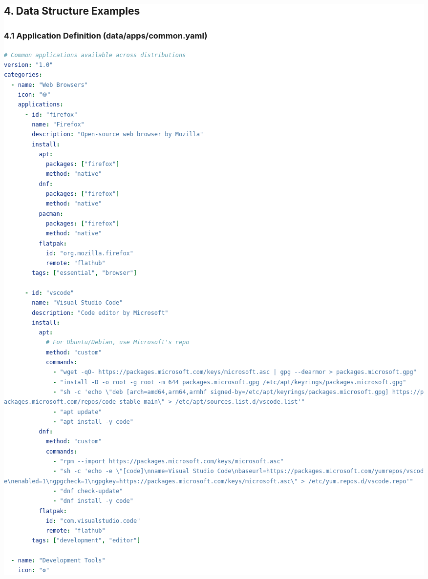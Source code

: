 
## 4. Data Structure Examples

### 4.1 Application Definition (data/apps/common.yaml)

```yaml
# Common applications available across distributions
version: "1.0"
categories:
  - name: "Web Browsers"
    icon: "🌐"
    applications:
      - id: "firefox"
        name: "Firefox"
        description: "Open-source web browser by Mozilla"
        install:
          apt:
            packages: ["firefox"]
            method: "native"
          dnf:
            packages: ["firefox"]
            method: "native"
          pacman:
            packages: ["firefox"]
            method: "native"
          flatpak:
            id: "org.mozilla.firefox"
            remote: "flathub"
        tags: ["essential", "browser"]
        
      - id: "vscode"
        name: "Visual Studio Code"
        description: "Code editor by Microsoft"
        install:
          apt:
            # For Ubuntu/Debian, use Microsoft's repo
            method: "custom"
            commands:
              - "wget -qO- https://packages.microsoft.com/keys/microsoft.asc | gpg --dearmor > packages.microsoft.gpg"
              - "install -D -o root -g root -m 644 packages.microsoft.gpg /etc/apt/keyrings/packages.microsoft.gpg"
              - "sh -c 'echo \"deb [arch=amd64,arm64,armhf signed-by=/etc/apt/keyrings/packages.microsoft.gpg] https://packages.microsoft.com/repos/code stable main\" > /etc/apt/sources.list.d/vscode.list'"
              - "apt update"
              - "apt install -y code"
          dnf:
            method: "custom"
            commands:
              - "rpm --import https://packages.microsoft.com/keys/microsoft.asc"
              - "sh -c 'echo -e \"[code]\nname=Visual Studio Code\nbaseurl=https://packages.microsoft.com/yumrepos/vscode\nenabled=1\ngpgcheck=1\ngpgkey=https://packages.microsoft.com/keys/microsoft.asc\" > /etc/yum.repos.d/vscode.repo'"
              - "dnf check-update"
              - "dnf install -y code"
          flatpak:
            id: "com.visualstudio.code"
            remote: "flathub"
        tags: ["development", "editor"]

  - name: "Development Tools"
    icon: "⚙️"
```